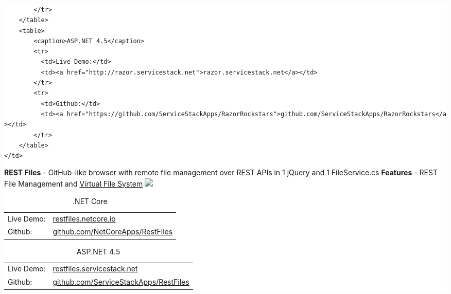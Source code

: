            </tr>
        </table>        
        <table>
            <caption>ASP.NET 4.5</caption>
            <tr>
              <td>Live Demo:</td>
              <td><a href="http://razor.servicestack.net">razor.servicestack.net</a></td>
            </tr>
            <tr>
              <td>Github:</td>
              <td><a href="https://github.com/ServiceStackApps/RazorRockstars">github.com/ServiceStackApps/RazorRockstars</a></td>
            </tr>
        </table>
    </td>
</tr>
<tr>
  <td colspan="2">
    <b>REST Files</b> - GitHub-like browser with remote file management over REST APIs in 1 jQuery and 1 FileService.cs
  </td>
</tr>
<tr>
  <td colspan="2">
    <b>Features</b> - 
    REST File Management and <a href="/virtual-file-system.html">Virtual File System</a>
  </td>
</tr>
<tr>
    <td>
        <a href="http://restfiles.netcore.io">
          <img src="https://raw.githubusercontent.com/ServiceStack/Assets/master/img/livedemos/restfiles.png" width="350"/>
        </a>
    </td>
    <td>
        <table>
            <caption>.NET Core</caption>
            <tr>
              <td>Live Demo:</td>
              <td><a href="http://restfiles.netcore.io">restfiles.netcore.io</a></td>
            </tr>
            <tr>
              <td>Github:</td>
              <td><a href="https://github.com/NetCoreApps/RestFiles">github.com/NetCoreApps/RestFiles</a></td>
            </tr>
        </table>        
        <table>
            <caption>ASP.NET 4.5</caption>
            <tr>
              <td>Live Demo:</td>
              <td><a href="http://restfiles.servicestack.net">restfiles.servicestack.net</a></td>
            </tr>
            <tr>
              <td>Github:</td>
              <td><a href="https://github.com/ServiceStackApps/RestFiles">github.com/ServiceStackApps/RestFiles</a></td>
            </tr>
        </table>
    </td>
</tr>
<tr>
  <td colspan="2">